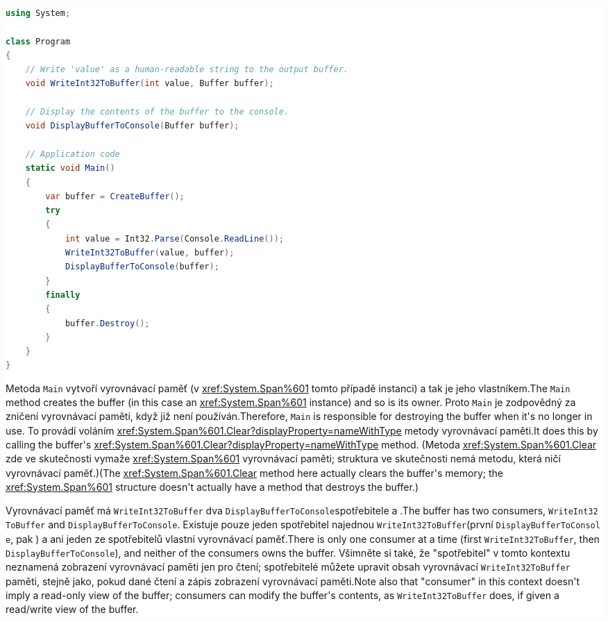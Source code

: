 ```csharp
using System;

class Program
{
    // Write 'value' as a human-readable string to the output buffer.
    void WriteInt32ToBuffer(int value, Buffer buffer);

    // Display the contents of the buffer to the console.
    void DisplayBufferToConsole(Buffer buffer);

    // Application code
    static void Main()
    {
        var buffer = CreateBuffer();
        try
        {
            int value = Int32.Parse(Console.ReadLine());
            WriteInt32ToBuffer(value, buffer);
            DisplayBufferToConsole(buffer);
        }
        finally
        {
            buffer.Destroy();
        }
    }
}
```

<span data-ttu-id="d2449-128">Metoda `Main` vytvoří vyrovnávací paměť (v <xref:System.Span%601> tomto případě instanci) a tak je jeho vlastníkem.</span><span class="sxs-lookup"><span data-stu-id="d2449-128">The `Main` method creates the buffer (in this case an <xref:System.Span%601> instance) and so is its owner.</span></span> <span data-ttu-id="d2449-129">Proto `Main` je zodpovědný za zničení vyrovnávací paměti, když již není používán.</span><span class="sxs-lookup"><span data-stu-id="d2449-129">Therefore, `Main` is responsible for destroying the buffer when it's no longer in use.</span></span> <span data-ttu-id="d2449-130">To provádí voláním <xref:System.Span%601.Clear?displayProperty=nameWithType> metody vyrovnávací paměti.</span><span class="sxs-lookup"><span data-stu-id="d2449-130">It does this by calling the buffer's <xref:System.Span%601.Clear?displayProperty=nameWithType> method.</span></span> <span data-ttu-id="d2449-131">(Metoda <xref:System.Span%601.Clear> zde ve skutečnosti vymaže <xref:System.Span%601> vyrovnávací paměti; struktura ve skutečnosti nemá metodu, která ničí vyrovnávací paměť.)</span><span class="sxs-lookup"><span data-stu-id="d2449-131">(The <xref:System.Span%601.Clear> method here actually clears the buffer's memory; the <xref:System.Span%601> structure doesn't actually have a method that destroys the buffer.)</span></span>

<span data-ttu-id="d2449-132">Vyrovnávací paměť má `WriteInt32ToBuffer` dva `DisplayBufferToConsole`spotřebitele a .</span><span class="sxs-lookup"><span data-stu-id="d2449-132">The buffer has two consumers, `WriteInt32ToBuffer` and `DisplayBufferToConsole`.</span></span> <span data-ttu-id="d2449-133">Existuje pouze jeden spotřebitel najednou `WriteInt32ToBuffer`(první `DisplayBufferToConsole`, pak ) a ani jeden ze spotřebitelů vlastní vyrovnávací paměť.</span><span class="sxs-lookup"><span data-stu-id="d2449-133">There is only one consumer at a time (first `WriteInt32ToBuffer`, then `DisplayBufferToConsole`), and neither of the consumers owns the buffer.</span></span> <span data-ttu-id="d2449-134">Všimněte si také, že "spotřebitel" v tomto kontextu neznamená zobrazení vyrovnávací paměti jen pro čtení; spotřebitelé můžete upravit obsah vyrovnávací `WriteInt32ToBuffer` paměti, stejně jako, pokud dané čtení a zápis zobrazení vyrovnávací paměti.</span><span class="sxs-lookup"><span data-stu-id="d2449-134">Note also that "consumer" in this context doesn't imply a read-only view of the buffer; consumers can modify the buffer's contents, as `WriteInt32ToBuffer` does, if given a read/write view of the buffer.</span></span>
